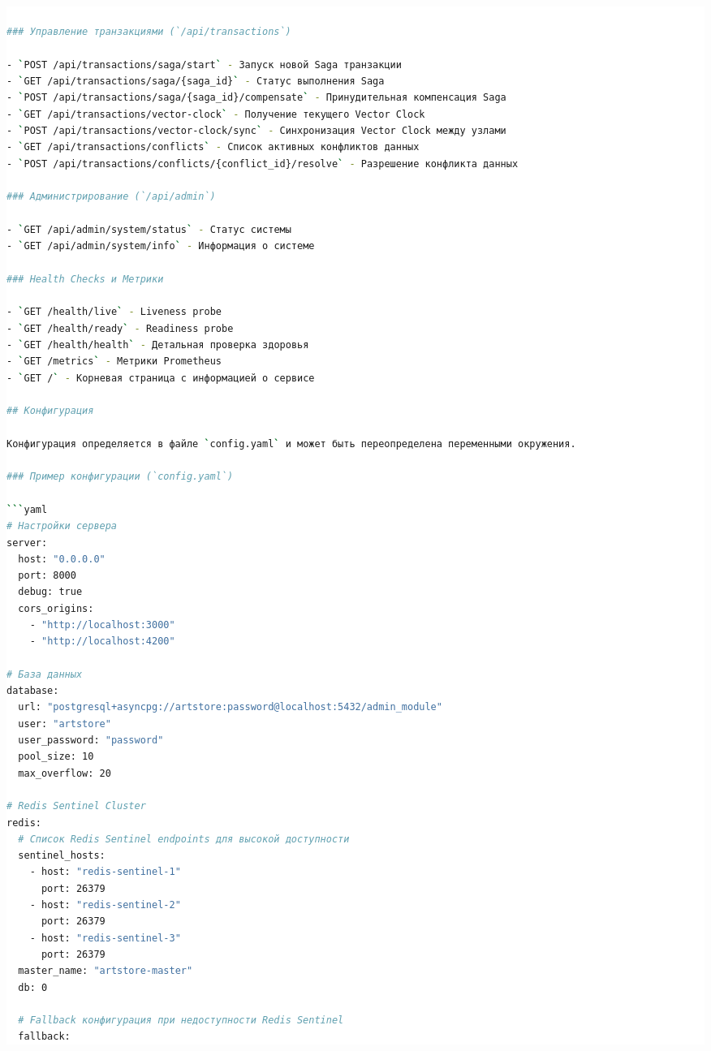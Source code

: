 ```bash

### Управление транзакциями (`/api/transactions`)

- `POST /api/transactions/saga/start` - Запуск новой Saga транзакции
- `GET /api/transactions/saga/{saga_id}` - Статус выполнения Saga
- `POST /api/transactions/saga/{saga_id}/compensate` - Принудительная компенсация Saga
- `GET /api/transactions/vector-clock` - Получение текущего Vector Clock
- `POST /api/transactions/vector-clock/sync` - Синхронизация Vector Clock между узлами
- `GET /api/transactions/conflicts` - Список активных конфликтов данных
- `POST /api/transactions/conflicts/{conflict_id}/resolve` - Разрешение конфликта данных

### Администрирование (`/api/admin`)

- `GET /api/admin/system/status` - Статус системы
- `GET /api/admin/system/info` - Информация о системе

### Health Checks и Метрики

- `GET /health/live` - Liveness probe
- `GET /health/ready` - Readiness probe
- `GET /health/health` - Детальная проверка здоровья
- `GET /metrics` - Метрики Prometheus
- `GET /` - Корневая страница с информацией о сервисе

## Конфигурация

Конфигурация определяется в файле `config.yaml` и может быть переопределена переменными окружения.

### Пример конфигурации (`config.yaml`)

```yaml
# Настройки сервера
server:
  host: "0.0.0.0"
  port: 8000
  debug: true
  cors_origins: 
    - "http://localhost:3000"
    - "http://localhost:4200"

# База данных
database:
  url: "postgresql+asyncpg://artstore:password@localhost:5432/admin_module"
  user: "artstore"
  user_password: "password"
  pool_size: 10
  max_overflow: 20

# Redis Sentinel Cluster
redis:
  # Список Redis Sentinel endpoints для высокой доступности
  sentinel_hosts:
    - host: "redis-sentinel-1"
      port: 26379
    - host: "redis-sentinel-2"
      port: 26379
    - host: "redis-sentinel-3"
      port: 26379
  master_name: "artstore-master"
  db: 0

  # Fallback конфигурация при недоступности Redis Sentinel
  fallback:
```